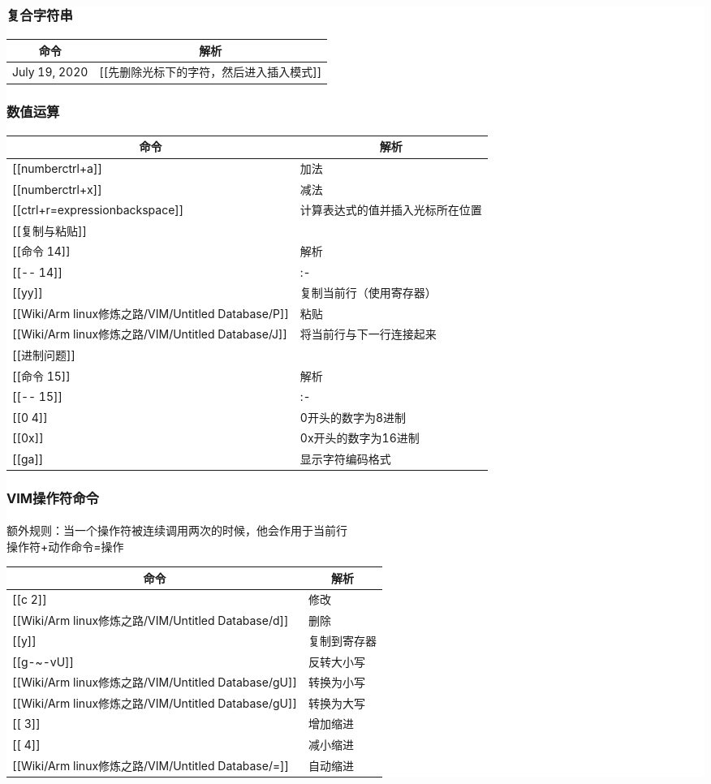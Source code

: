   
  

### 复合字符串

|命令|解析|
|---|---|
|July 19, 2020|[[先删除光标下的字符，然后进入插入模式]]|

  
  

### 数值运算

|命令|解析|
|---|---|
|[[numberctrl+a]]|加法|
|[[numberctrl+x]]|减法|
|[[ctrl+r=expressionbackspace]]|计算表达式的值并插入光标所在位置|
|[[复制与粘贴]]||
|[[命令 14]]|解析|
|[[-- 14]]|:-|
|[[yy]]|复制当前行（使用寄存器）|
|[[Wiki/Arm linux修炼之路/VIM/Untitled Database/P]]|粘贴|
|[[Wiki/Arm linux修炼之路/VIM/Untitled Database/J]]|将当前行与下一行连接起来|
|[[进制问题]]||
|[[命令 15]]|解析|
|[[-- 15]]|:-|
|[[0 4]]|0开头的数字为8进制|
|[[0x]]|0x开头的数字为16进制|
|[[ga]]|显示字符编码格式|

  
  

### VIM操作符命令

额外规则：当一个操作符被连续调用两次的时候，他会作用于当前行  
操作符+动作命令=操作  

|命令|解析|
|---|---|
|[[c 2]]|修改|
|[[Wiki/Arm linux修炼之路/VIM/Untitled Database/d]]|删除|
|[[y]]|复制到寄存器|
|[[g-~-vU]]|反转大小写|
|[[Wiki/Arm linux修炼之路/VIM/Untitled Database/gU]]|转换为小写|
|[[Wiki/Arm linux修炼之路/VIM/Untitled Database/gU]]|转换为大写|
|[[ 3]]|增加缩进|
|[[ 4]]|减小缩进|
|[[Wiki/Arm linux修炼之路/VIM/Untitled Database/=]]|自动缩进|